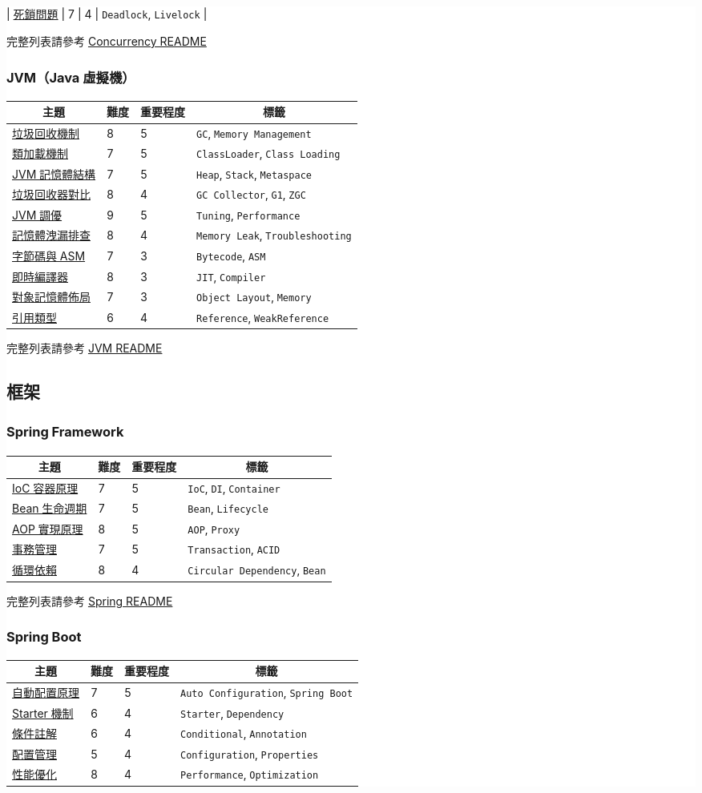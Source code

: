 | [死鎖問題](./Concurrency/deadlock.md) | 7 | 4 | `Deadlock`, `Livelock` |

完整列表請參考 [Concurrency README](./Concurrency/README.md)

### JVM（Java 虛擬機）

| 主題 | 難度 | 重要程度 | 標籤 |
|------|------|----------|------|
| [垃圾回收機制](./JVM/garbage_collection.md) | 8 | 5 | `GC`, `Memory Management` |
| [類加載機制](./JVM/class_loading.md) | 7 | 5 | `ClassLoader`, `Class Loading` |
| [JVM 記憶體結構](./JVM/memory_structure.md) | 7 | 5 | `Heap`, `Stack`, `Metaspace` |
| [垃圾回收器對比](./JVM/gc_collectors.md) | 8 | 4 | `GC Collector`, `G1`, `ZGC` |
| [JVM 調優](./JVM/jvm_tuning.md) | 9 | 5 | `Tuning`, `Performance` |
| [記憶體洩漏排查](./JVM/memory_leak.md) | 8 | 4 | `Memory Leak`, `Troubleshooting` |
| [字節碼與 ASM](./JVM/bytecode_and_asm.md) | 7 | 3 | `Bytecode`, `ASM` |
| [即時編譯器](./JVM/jit_compiler.md) | 8 | 3 | `JIT`, `Compiler` |
| [對象記憶體佈局](./JVM/object_memory_layout.md) | 7 | 3 | `Object Layout`, `Memory` |
| [引用類型](./JVM/reference_types.md) | 6 | 4 | `Reference`, `WeakReference` |

完整列表請參考 [JVM README](./JVM/README.md)

## 框架

### Spring Framework

| 主題 | 難度 | 重要程度 | 標籤 |
|------|------|----------|------|
| [IoC 容器原理](./Frameworks/Spring/ioc_container.md) | 7 | 5 | `IoC`, `DI`, `Container` |
| [Bean 生命週期](./Frameworks/Spring/bean_lifecycle.md) | 7 | 5 | `Bean`, `Lifecycle` |
| [AOP 實現原理](./Frameworks/Spring/aop_implementation.md) | 8 | 5 | `AOP`, `Proxy` |
| [事務管理](./Frameworks/Spring/transaction_management.md) | 7 | 5 | `Transaction`, `ACID` |
| [循環依賴](./Frameworks/Spring/circular_dependency.md) | 8 | 4 | `Circular Dependency`, `Bean` |

完整列表請參考 [Spring README](./Frameworks/Spring/README.md)

### Spring Boot

| 主題 | 難度 | 重要程度 | 標籤 |
|------|------|----------|------|
| [自動配置原理](./Frameworks/Spring_Boot/auto_configuration.md) | 7 | 5 | `Auto Configuration`, `Spring Boot` |
| [Starter 機制](./Frameworks/Spring_Boot/starter_mechanism.md) | 6 | 4 | `Starter`, `Dependency` |
| [條件註解](./Frameworks/Spring_Boot/conditional_annotations.md) | 6 | 4 | `Conditional`, `Annotation` |
| [配置管理](./Frameworks/Spring_Boot/configuration_management.md) | 5 | 4 | `Configuration`, `Properties` |
| [性能優化](./Frameworks/Spring_Boot/performance_optimization.md) | 8 | 4 | `Performance`, `Optimization` |
